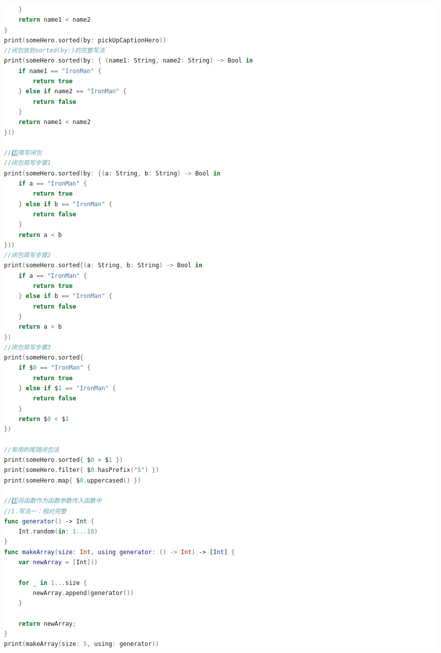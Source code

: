 ```swift
    }
    return name1 < name2
}
print(someHero.sorted(by: pickUpCaptionHero))
//闭包放到sorted(by:)的完整写法
print(someHero.sorted(by: { (name1: String, name2: String) -> Bool in
    if name1 == "IronMan" {
        return true
    } else if name2 == "IronMan" {
        return false
    }
    return name1 < name2
}))

//2️⃣简写闭包
//闭包简写步骤1
print(someHero.sorted(by: {(a: String, b: String) -> Bool in
    if a == "IronMan" {
        return true
    } else if b == "IronMan" {
        return false
    }
    return a < b
}))
//闭包简写步骤2
print(someHero.sorted{(a: String, b: String) -> Bool in
    if a == "IronMan" {
        return true
    } else if b == "IronMan" {
        return false
    }
    return a < b
})
//闭包简写步骤3
print(someHero.sorted{
    if $0 == "IronMan" {
        return true
    } else if $1 == "IronMan" {
        return false
    }
    return $0 < $1
})

//常用的尾随闭包法
print(someHero.sorted{ $0 > $1 })
print(someHero.filter{ $0.hasPrefix("S") })
print(someHero.map{ $0.uppercased() })

//3️⃣将函数作为函数参数传入函数中
//1.写法一：相对完整
func generator() -> Int {
    Int.random(in: 1...10)
}
func makeArray(size: Int, using generator: () -> Int) -> [Int] {
    var newArray = [Int]()
    
    for _ in 1...size {
        newArray.append(generator())
    }
    
    return newArray;
}
print(makeArray(size: 5, using: generator))
```